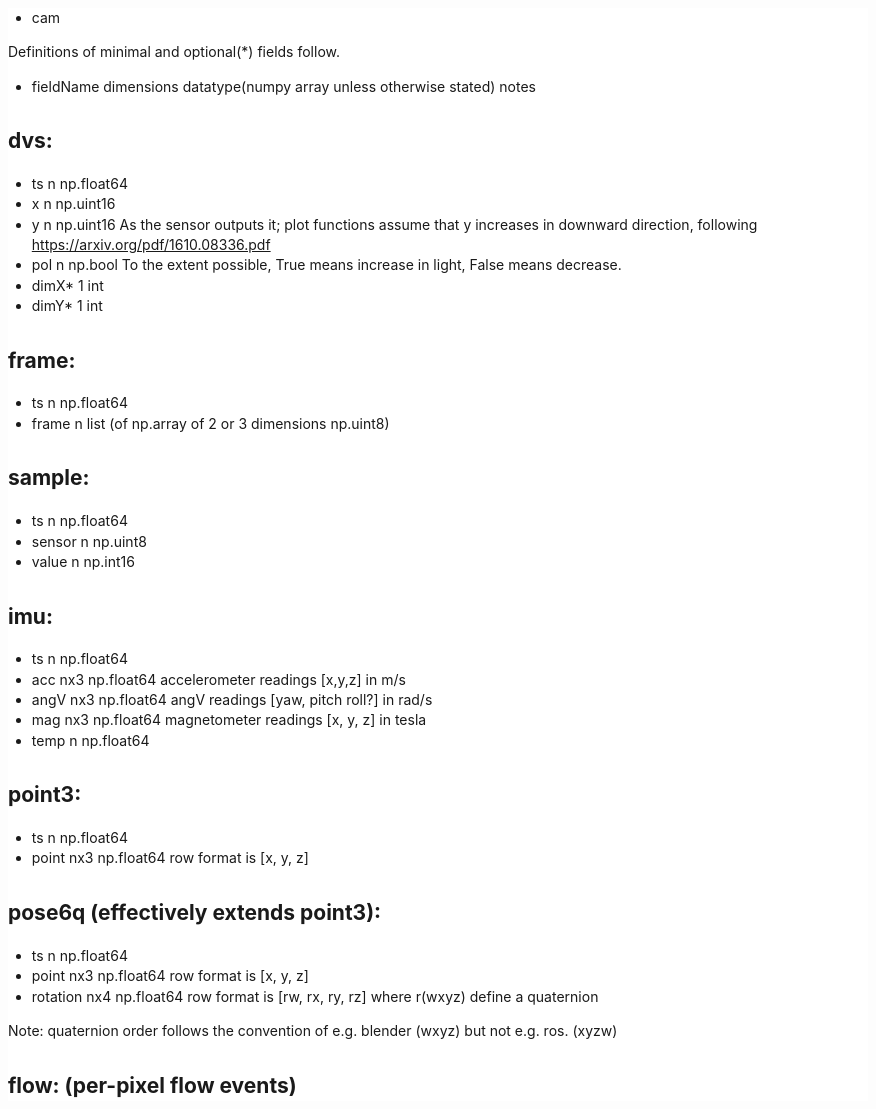 - cam

Definitions of minimal and optional(*) fields follow.

- fieldName   dimensions  datatype(numpy array unless otherwise stated) notes

## dvs:

- ts  n np.float64
- x   n np.uint16
- y   n np.uint16 As the sensor outputs it; plot functions assume that y increases in downward direction, following https://arxiv.org/pdf/1610.08336.pdf
- pol n np.bool To the extent possible, True means increase in light, False means decrease. 
- dimX* 1 int
- dimY* 1 int

## frame:

- ts    n np.float64
- frame n list (of np.array of 2 or 3 dimensions np.uint8)

## sample:

- ts     n np.float64
- sensor n np.uint8
- value  n np.int16

## imu:

- ts  n    np.float64
- acc  nx3 np.float64 accelerometer readings [x,y,z] in m/s
- angV nx3 np.float64 angV readings [yaw, pitch roll?] in rad/s
- mag  nx3 np.float64 magnetometer readings [x, y, z] in tesla
- temp n   np.float64

## point3:

- ts    n   np.float64
- point nx3 np.float64 row format is [x, y, z]


## pose6q (effectively extends point3):

- ts       n   np.float64
- point    nx3 np.float64 row format is [x, y, z]
- rotation nx4 np.float64 row format is [rw, rx, ry, rz] where r(wxyz) define a quaternion

Note: quaternion order follows the convention of e.g. blender (wxyz) but not e.g. ros. (xyzw)

## flow: (per-pixel flow events)
